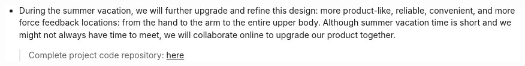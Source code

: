 - During the summer vacation, we will further upgrade and refine this design: more product-like, reliable, convenient, and more force feedback locations: from the hand to the arm to the entire upper body. Although summer vacation time is short and we might not always have time to meet, we will collaborate online to upgrade our product together.

> Complete project code repository: [here](https://github.com/CarterWells111/OneTouchReality)
